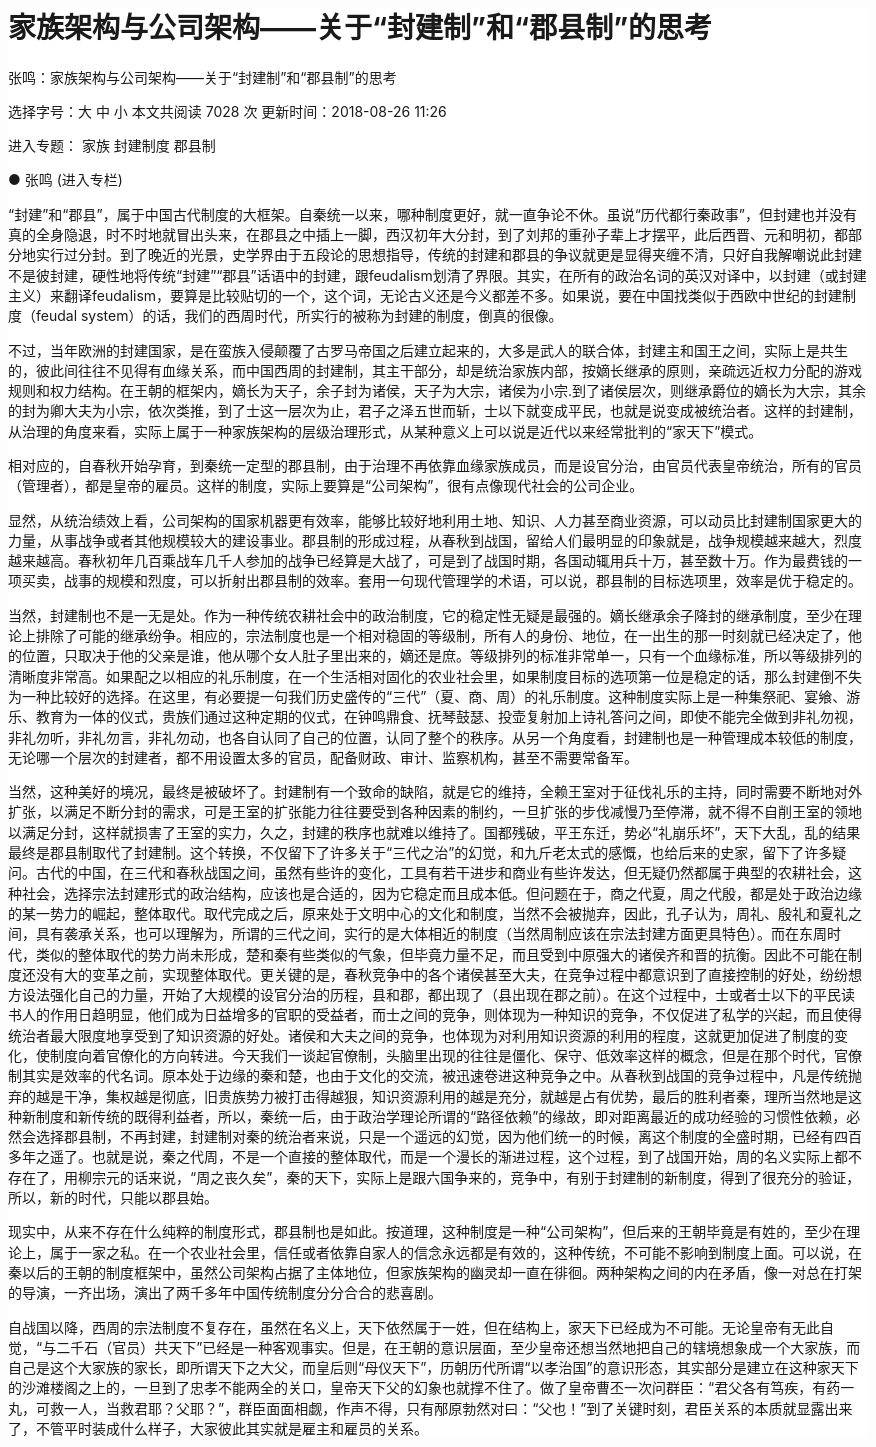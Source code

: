 # 家族架构与公司架构——关于“封建制”和“郡县制”的思考

张鸣：家族架构与公司架构——关于“封建制”和“郡县制”的思考

选择字号：大 中 小   本文共阅读 7028 次 更新时间：2018-08-26 11:26

进入专题： 家族   封建制度   郡县制  

● 张鸣 (进入专栏)  



“封建”和“郡县”，属于中国古代制度的大框架。自秦统一以来，哪种制度更好，就一直争论不休。虽说“历代都行秦政事”，但封建也并没有真的全身隐退，时不时地就冒出头来，在郡县之中插上一脚，西汉初年大分封，到了刘邦的重孙子辈上才摆平，此后西晋、元和明初，都部分地实行过分封。到了晚近的光景，史学界由于五段论的思想指导，传统的封建和郡县的争议就更是显得夹缠不清，只好自我解嘲说此封建不是彼封建，硬性地将传统“封建”“郡县”话语中的封建，跟feudalism划清了界限。其实，在所有的政治名词的英汉对译中，以封建（或封建主义）来翻译feudalism，要算是比较贴切的一个，这个词，无论古义还是今义都差不多。如果说，要在中国找类似于西欧中世纪的封建制度（feudal system）的话，我们的西周时代，所实行的被称为封建的制度，倒真的很像。

不过，当年欧洲的封建国家，是在蛮族入侵颠覆了古罗马帝国之后建立起来的，大多是武人的联合体，封建主和国王之间，实际上是共生的，彼此间往往不见得有血缘关系，而中国西周的封建制，其主干部分，却是统治家族内部，按嫡长继承的原则，亲疏远近权力分配的游戏规则和权力结构。在王朝的框架内，嫡长为天子，余子封为诸侯，天子为大宗，诸侯为小宗.到了诸侯层次，则继承爵位的嫡长为大宗，其余的封为卿大夫为小宗，依次类推，到了士这一层次为止，君子之泽五世而斩，士以下就变成平民，也就是说变成被统治者。这样的封建制，从治理的角度来看，实际上属于一种家族架构的层级治理形式，从某种意义上可以说是近代以来经常批判的“家天下”模式。

相对应的，自春秋开始孕育，到秦统一定型的郡县制，由于治理不再依靠血缘家族成员，而是设官分治，由官员代表皇帝统治，所有的官员（管理者），都是皇帝的雇员。这样的制度，实际上要算是“公司架构”，很有点像现代社会的公司企业。

显然，从统治绩效上看，公司架构的国家机器更有效率，能够比较好地利用土地、知识、人力甚至商业资源，可以动员比封建制国家更大的力量，从事战争或者其他规模较大的建设事业。郡县制的形成过程，从春秋到战国，留给人们最明显的印象就是，战争规模越来越大，烈度越来越高。春秋初年几百乘战车几千人参加的战争已经算是大战了，可是到了战国时期，各国动辄用兵十万，甚至数十万。作为最费钱的一项买卖，战事的规模和烈度，可以折射出郡县制的效率。套用一句现代管理学的术语，可以说，郡县制的目标选项里，效率是优于稳定的。

当然，封建制也不是一无是处。作为一种传统农耕社会中的政治制度，它的稳定性无疑是最强的。嫡长继承余子降封的继承制度，至少在理论上排除了可能的继承纷争。相应的，宗法制度也是一个相对稳固的等级制，所有人的身份、地位，在一出生的那一时刻就已经决定了，他的位置，只取决于他的父亲是谁，他从哪个女人肚子里出来的，嫡还是庶。等级排列的标准非常单一，只有一个血缘标准，所以等级排列的清晰度非常高。如果配之以相应的礼乐制度，在一个生活相对固化的农业社会里，如果制度目标的选项第一位是稳定的话，那么封建倒不失为一种比较好的选择。在这里，有必要提一句我们历史盛传的“三代”（夏、商、周）的礼乐制度。这种制度实际上是一种集祭祀、宴飨、游乐、教育为一体的仪式，贵族们通过这种定期的仪式，在钟鸣鼎食、抚琴鼓瑟、投壶复射加上诗礼答问之间，即使不能完全做到非礼勿视，非礼勿听，非礼勿言，非礼勿动，也各自认同了自己的位置，认同了整个的秩序。从另一个角度看，封建制也是一种管理成本较低的制度，无论哪一个层次的封建者，都不用设置太多的官员，配备财政、审计、监察机构，甚至不需要常备军。

当然，这种美好的境况，最终是被破坏了。封建制有一个致命的缺陷，就是它的维持，全赖王室对于征伐礼乐的主持，同时需要不断地对外扩张，以满足不断分封的需求，可是王室的扩张能力往往要受到各种因素的制约，一旦扩张的步伐减慢乃至停滞，就不得不自削王室的领地以满足分封，这样就损害了王室的实力，久之，封建的秩序也就难以维持了。国都残破，平王东迁，势必“礼崩乐坏”，天下大乱，乱的结果最终是郡县制取代了封建制。这个转换，不仅留下了许多关于“三代之治”的幻觉，和九斤老太式的感慨，也给后来的史家，留下了许多疑问。古代的中国，在三代和春秋战国之间，虽然有些许的变化，工具有若干进步和商业有些许发达，但无疑仍然都属于典型的农耕社会，这种社会，选择宗法封建形式的政治结构，应该也是合适的，因为它稳定而且成本低。但问题在于，商之代夏，周之代殷，都是处于政治边缘的某一势力的崛起，整体取代。取代完成之后，原来处于文明中心的文化和制度，当然不会被抛弃，因此，孔子认为，周礼、殷礼和夏礼之间，具有袭承关系，也可以理解为，所谓的三代之间，实行的是大体相近的制度（当然周制应该在宗法封建方面更具特色）。而在东周时代，类似的整体取代的势力尚未形成，楚和秦有些类似的气象，但毕竟力量不足，而且受到中原强大的诸侯齐和晋的抗衡。因此不可能在制度还没有大的变革之前，实现整体取代。更关键的是，春秋竞争中的各个诸侯甚至大夫，在竞争过程中都意识到了直接控制的好处，纷纷想方设法强化自己的力量，开始了大规模的设官分治的历程，县和郡，都出现了（县出现在郡之前）。在这个过程中，士或者士以下的平民读书人的作用日趋明显，他们成为日益增多的官职的受益者，而士之间的竞争，则体现为一种知识的竞争，不仅促进了私学的兴起，而且使得统治者最大限度地享受到了知识资源的好处。诸侯和大夫之间的竞争，也体现为对利用知识资源的利用的程度，这就更加促进了制度的变化，使制度向着官僚化的方向转进。今天我们一谈起官僚制，头脑里出现的往往是僵化、保守、低效率这样的概念，但是在那个时代，官僚制其实是效率的代名词。原本处于边缘的秦和楚，也由于文化的交流，被迅速卷进这种竞争之中。从春秋到战国的竞争过程中，凡是传统抛弃的越是干净，集权越是彻底，旧贵族势力被打击得越狠，知识资源利用的越是充分，就越是占有优势，最后的胜利者秦，理所当然地是这种新制度和新传统的既得利益者，所以，秦统一后，由于政治学理论所谓的“路径依赖”的缘故，即对距离最近的成功经验的习惯性依赖，必然会选择郡县制，不再封建，封建制对秦的统治者来说，只是一个遥远的幻觉，因为他们统一的时候，离这个制度的全盛时期，已经有四百多年之遥了。也就是说，秦之代周，不是一个直接的整体取代，而是一个漫长的渐进过程，这个过程，到了战国开始，周的名义实际上都不存在了，用柳宗元的话来说，“周之丧久矣”，秦的天下，实际上是跟六国争来的，竞争中，有别于封建制的新制度，得到了很充分的验证，所以，新的时代，只能以郡县始。

现实中，从来不存在什么纯粹的制度形式，郡县制也是如此。按道理，这种制度是一种“公司架构”，但后来的王朝毕竟是有姓的，至少在理论上，属于一家之私。在一个农业社会里，信任或者依靠自家人的信念永远都是有效的，这种传统，不可能不影响到制度上面。可以说，在秦以后的王朝的制度框架中，虽然公司架构占据了主体地位，但家族架构的幽灵却一直在徘徊。两种架构之间的内在矛盾，像一对总在打架的导演，一齐出场，演出了两千多年中国传统制度分分合合的悲喜剧。

自战国以降，西周的宗法制度不复存在，虽然在名义上，天下依然属于一姓，但在结构上，家天下已经成为不可能。无论皇帝有无此自觉，“与二千石（官员）共天下”已经是一种客观事实。但是，在王朝的意识层面，至少皇帝还想当然地把自己的辖境想象成一个大家族，而自己是这个大家族的家长，即所谓天下之大父，而皇后则“母仪天下”，历朝历代所谓“以孝治国”的意识形态，其实部分是建立在这种家天下的沙滩楼阁之上的，一旦到了忠孝不能两全的关口，皇帝天下父的幻象也就撑不住了。做了皇帝曹丕一次问群臣：“君父各有笃疾，有药一丸，可救一人，当救君耶？父耶？”，群臣面面相觑，作声不得，只有邴原勃然对曰：“父也！”到了关键时刻，君臣关系的本质就显露出来了，不管平时装成什么样子，大家彼此其实就是雇主和雇员的关系。

